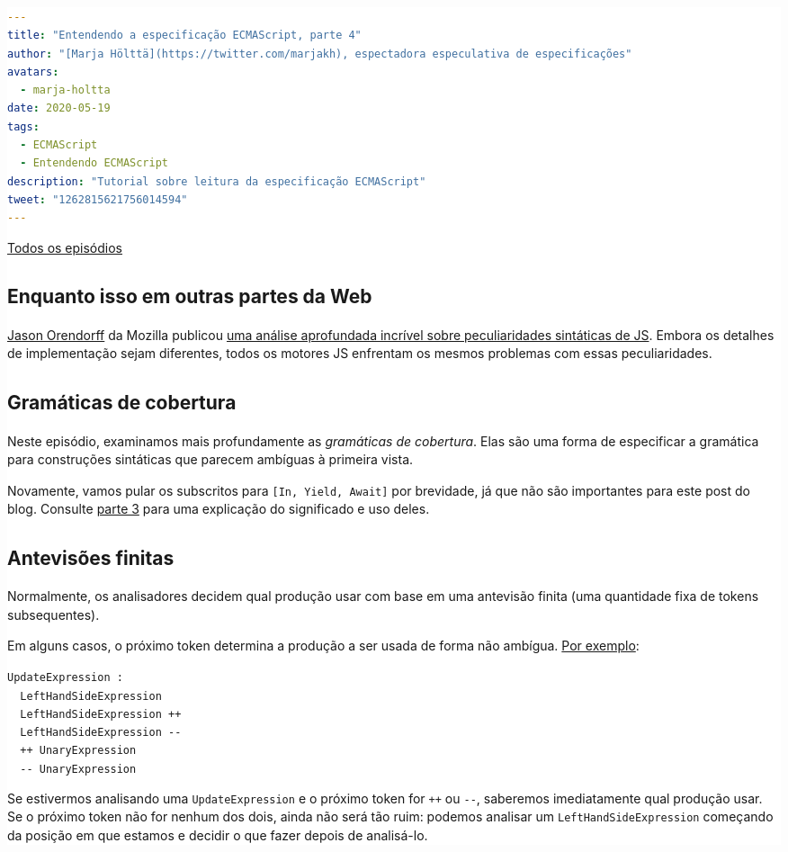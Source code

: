 ```yaml
---
title: "Entendendo a especificação ECMAScript, parte 4"
author: "[Marja Hölttä](https://twitter.com/marjakh), espectadora especulativa de especificações"
avatars: 
  - marja-holtta
date: 2020-05-19
tags: 
  - ECMAScript
  - Entendendo ECMAScript
description: "Tutorial sobre leitura da especificação ECMAScript"
tweet: "1262815621756014594"
---
```


[Todos os episódios](/blog/tags/understanding-ecmascript)

## Enquanto isso em outras partes da Web

[Jason Orendorff](https://github.com/jorendorff) da Mozilla publicou [uma análise aprofundada incrível sobre peculiaridades sintáticas de JS](https://github.com/mozilla-spidermonkey/jsparagus/blob/master/js-quirks.md#readme). Embora os detalhes de implementação sejam diferentes, todos os motores JS enfrentam os mesmos problemas com essas peculiaridades.


## Gramáticas de cobertura

Neste episódio, examinamos mais profundamente as *gramáticas de cobertura*. Elas são uma forma de especificar a gramática para construções sintáticas que parecem ambíguas à primeira vista.

Novamente, vamos pular os subscritos para `[In, Yield, Await]` por brevidade, já que não são importantes para este post do blog. Consulte [parte 3](/blog/understanding-ecmascript-part-3) para uma explicação do significado e uso deles.

## Antevisões finitas

Normalmente, os analisadores decidem qual produção usar com base em uma antevisão finita (uma quantidade fixa de tokens subsequentes).

Em alguns casos, o próximo token determina a produção a ser usada de forma não ambígua. [Por exemplo](https://tc39.es/ecma262/#prod-UpdateExpression):

```grammar
UpdateExpression :
  LeftHandSideExpression
  LeftHandSideExpression ++
  LeftHandSideExpression --
  ++ UnaryExpression
  -- UnaryExpression
```

Se estivermos analisando uma `UpdateExpression` e o próximo token for `++` ou `--`, saberemos imediatamente qual produção usar. Se o próximo token não for nenhum dos dois, ainda não será tão ruim: podemos analisar um `LeftHandSideExpression` começando da posição em que estamos e decidir o que fazer depois de analisá-lo.
